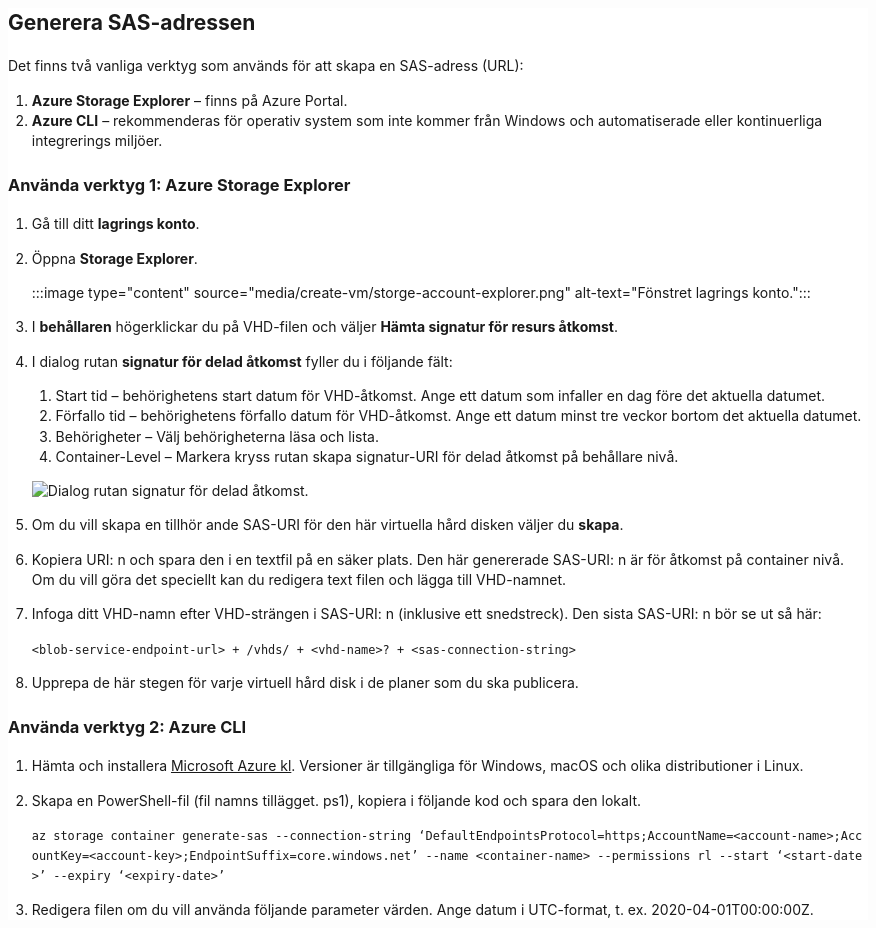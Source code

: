 ## <a name="generate-the-sas-address"></a>Generera SAS-adressen

Det finns två vanliga verktyg som används för att skapa en SAS-adress (URL):

1. **Azure Storage Explorer** – finns på Azure Portal.
2. **Azure CLI** – rekommenderas för operativ system som inte kommer från Windows och automatiserade eller kontinuerliga integrerings miljöer.

### <a name="using-tool-1-azure-storage-explorer"></a>Använda verktyg 1: Azure Storage Explorer

1. Gå till ditt **lagrings konto**.
1. Öppna **Storage Explorer**.

    :::image type="content" source="media/create-vm/storge-account-explorer.png" alt-text="Fönstret lagrings konto.":::

3. I **behållaren** högerklickar du på VHD-filen och väljer **Hämta signatur för resurs åtkomst**.
4. I dialog rutan **signatur för delad åtkomst** fyller du i följande fält:

    1. Start tid – behörighetens start datum för VHD-åtkomst. Ange ett datum som infaller en dag före det aktuella datumet.
    2. Förfallo tid – behörighetens förfallo datum för VHD-åtkomst. Ange ett datum minst tre veckor bortom det aktuella datumet.
    3. Behörigheter – Välj behörigheterna läsa och lista.
    4. Container-Level – Markera kryss rutan skapa signatur-URI för delad åtkomst på behållare nivå.

    ![Dialog rutan signatur för delad åtkomst.](media/vm/create-sas-uri-storage-explorer.png)

5. Om du vill skapa en tillhör ande SAS-URI för den här virtuella hård disken väljer du **skapa**.
6. Kopiera URI: n och spara den i en textfil på en säker plats. Den här genererade SAS-URI: n är för åtkomst på container nivå. Om du vill göra det speciellt kan du redigera text filen och lägga till VHD-namnet.
7. Infoga ditt VHD-namn efter VHD-strängen i SAS-URI: n (inklusive ett snedstreck). Den sista SAS-URI: n bör se ut så här:

    `<blob-service-endpoint-url> + /vhds/ + <vhd-name>? + <sas-connection-string>`

8. Upprepa de här stegen för varje virtuell hård disk i de planer som du ska publicera.

### <a name="using-tool-2-azure-cli"></a>Använda verktyg 2: Azure CLI

1. Hämta och installera [Microsoft Azure kl](/cli/azure/install-azure-cli). Versioner är tillgängliga för Windows, macOS och olika distributioner i Linux.
2. Skapa en PowerShell-fil (fil namns tillägget. ps1), kopiera i följande kod och spara den lokalt.

    ```azurecli-interactive
    az storage container generate-sas --connection-string ‘DefaultEndpointsProtocol=https;AccountName=<account-name>;AccountKey=<account-key>;EndpointSuffix=core.windows.net’ --name <container-name> --permissions rl --start ‘<start-date>’ --expiry ‘<expiry-date>’
    ```

3. Redigera filen om du vill använda följande parameter värden. Ange datum i UTC-format, t. ex. 2020-04-01T00:00:00Z.
